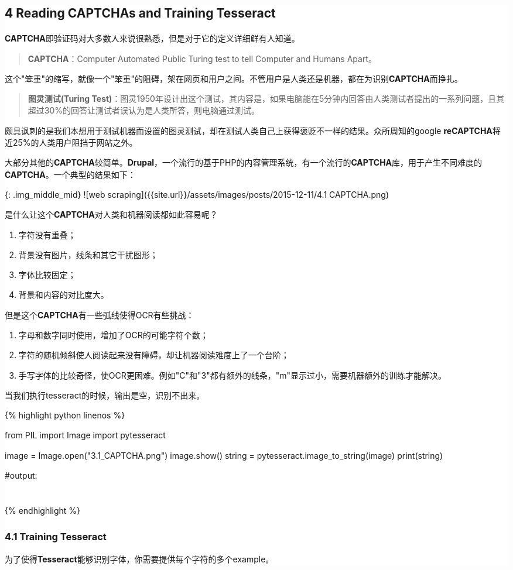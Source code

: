 
## 4 Reading CAPTCHAs and Training Tesseract ##

**CAPTCHA**即验证码对大多数人来说很熟悉，但是对于它的定义详细鲜有人知道。

> **CAPTCHA**：Computer Automated Public Turing test to tell Computer and Humans Apart。

这个"笨重"的缩写，就像一个"笨重"的阻碍，架在网页和用户之间。不管用户是人类还是机器，都在为识别**CAPTCHA**而挣扎。

> **图灵测试(Turing Test)**：图灵1950年设计出这个测试，其内容是，如果电脑能在5分钟内回答由人类测试者提出的一系列问题，且其超过30%的回答让测试者误认为是人类所答，则电脑通过测试。

颇具讽刺的是我们本想用于测试机器而设置的图灵测试，却在测试人类自己上获得褒贬不一样的结果。众所周知的google **reCAPTCHA**将近25%的人类用户阻挡于网站之外。

大部分其他的**CAPTCHA**较简单。**Drupal**，一个流行的基于PHP的内容管理系统，有一个流行的**CAPTCHA**库，用于产生不同难度的**CAPTCHA**。一个典型的结果如下：


{: .img_middle_mid}
![web scraping]({{site.url}}/assets/images/posts/2015-12-11/4.1 CAPTCHA.png)

是什么让这个**CAPTCHA**对人类和机器阅读都如此容易呢？

1. 字符没有重叠；

2. 背景没有图片，线条和其它干扰图形；

3. 字体比较固定；

4. 背景和内容的对比度大。

但是这个**CAPTCHA**有一些弧线使得OCR有些挑战：

1. 字母和数字同时使用，增加了OCR的可能字符个数；

2. 字符的随机倾斜使人阅读起来没有障碍，却让机器阅读难度上了一个台阶；

3. 手写字体的比较奇怪，使OCR更困难。例如"C"和"3"都有额外的线条，"m"显示过小，需要机器额外的训练才能解决。

当我们执行tesseract的时候，输出是空，识别不出来。

{% highlight python linenos %}


from PIL import Image
import pytesseract

image = Image.open("3.1_CAPTCHA.png")
image.show()
string = pytesseract.image_to_string(image)
print(string)

#output:
#

{% endhighlight %}

### 4.1 Training Tesseract ###

为了使得**Tesseract**能够识别字体，你需要提供每个字符的多个example。

